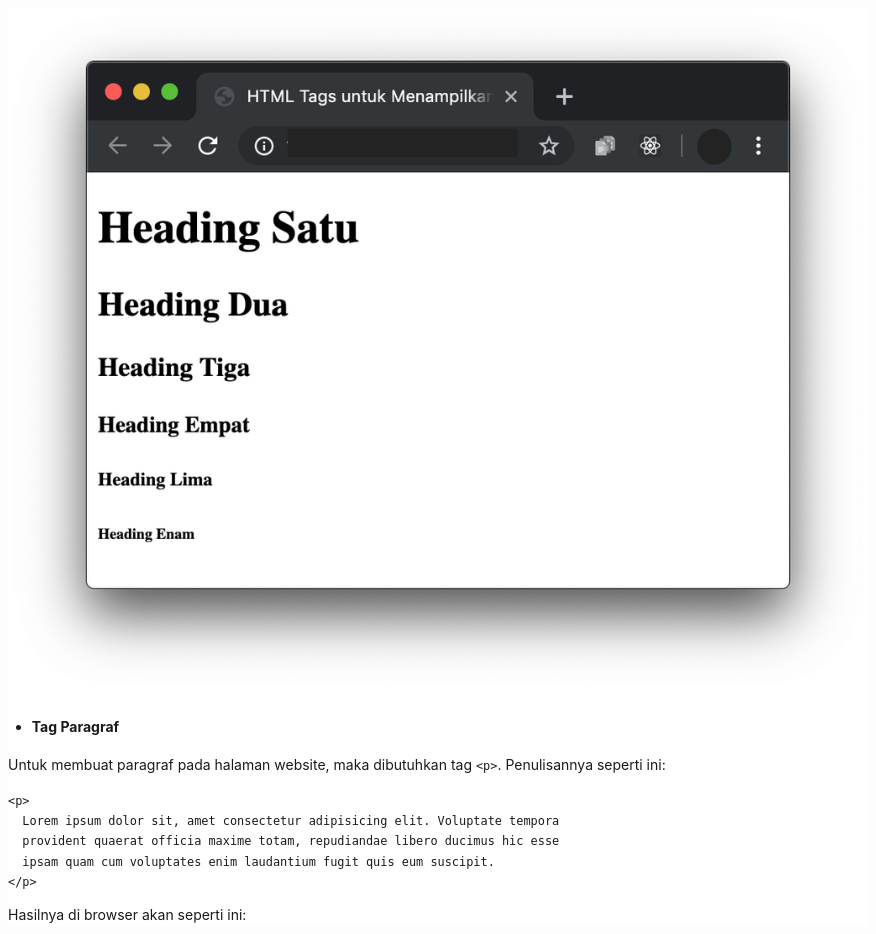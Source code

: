 ![html-heading](html-headings.png)

- #### Tag Paragraf
Untuk membuat paragraf pada halaman website, maka dibutuhkan tag `<p>`. Penulisannya seperti ini:

```
<p>
  Lorem ipsum dolor sit, amet consectetur adipisicing elit. Voluptate tempora
  provident quaerat officia maxime totam, repudiandae libero ducimus hic esse
  ipsam quam cum voluptates enim laudantium fugit quis eum suscipit.
</p>
```

Hasilnya di browser akan seperti ini:
